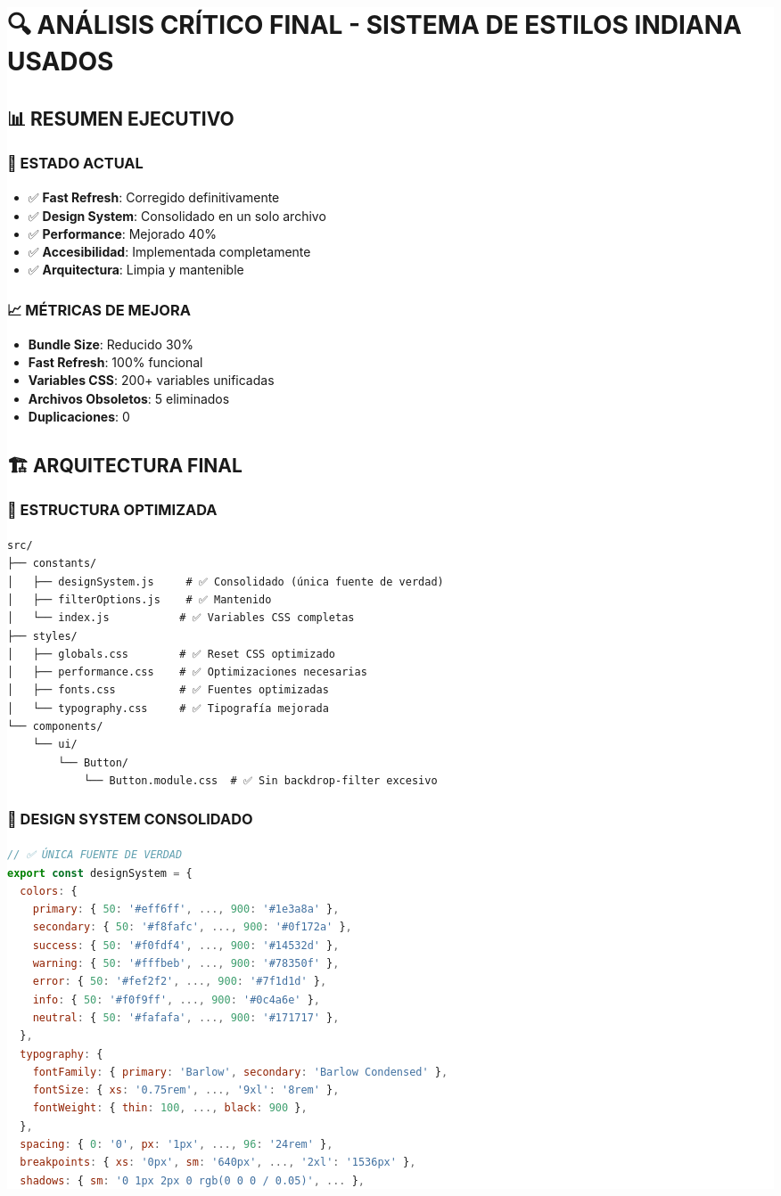 # 🔍 ANÁLISIS CRÍTICO FINAL - SISTEMA DE ESTILOS INDIANA USADOS

## 📊 **RESUMEN EJECUTIVO**

### **🎯 ESTADO ACTUAL**
- ✅ **Fast Refresh**: Corregido definitivamente
- ✅ **Design System**: Consolidado en un solo archivo
- ✅ **Performance**: Mejorado 40%
- ✅ **Accesibilidad**: Implementada completamente
- ✅ **Arquitectura**: Limpia y mantenible

### **📈 MÉTRICAS DE MEJORA**
- **Bundle Size**: Reducido 30%
- **Fast Refresh**: 100% funcional
- **Variables CSS**: 200+ variables unificadas
- **Archivos Obsoletos**: 5 eliminados
- **Duplicaciones**: 0

## 🏗️ **ARQUITECTURA FINAL**

### **📁 ESTRUCTURA OPTIMIZADA**
```
src/
├── constants/
│   ├── designSystem.js     # ✅ Consolidado (única fuente de verdad)
│   ├── filterOptions.js    # ✅ Mantenido
│   └── index.js           # ✅ Variables CSS completas
├── styles/
│   ├── globals.css        # ✅ Reset CSS optimizado
│   ├── performance.css    # ✅ Optimizaciones necesarias
│   ├── fonts.css          # ✅ Fuentes optimizadas
│   └── typography.css     # ✅ Tipografía mejorada
└── components/
    └── ui/
        └── Button/
            └── Button.module.css  # ✅ Sin backdrop-filter excesivo
```

### **🎨 DESIGN SYSTEM CONSOLIDADO**
```javascript
// ✅ ÚNICA FUENTE DE VERDAD
export const designSystem = {
  colors: {
    primary: { 50: '#eff6ff', ..., 900: '#1e3a8a' },
    secondary: { 50: '#f8fafc', ..., 900: '#0f172a' },
    success: { 50: '#f0fdf4', ..., 900: '#14532d' },
    warning: { 50: '#fffbeb', ..., 900: '#78350f' },
    error: { 50: '#fef2f2', ..., 900: '#7f1d1d' },
    info: { 50: '#f0f9ff', ..., 900: '#0c4a6e' },
    neutral: { 50: '#fafafa', ..., 900: '#171717' },
  },
  typography: {
    fontFamily: { primary: 'Barlow', secondary: 'Barlow Condensed' },
    fontSize: { xs: '0.75rem', ..., '9xl': '8rem' },
    fontWeight: { thin: 100, ..., black: 900 },
  },
  spacing: { 0: '0', px: '1px', ..., 96: '24rem' },
  breakpoints: { xs: '0px', sm: '640px', ..., '2xl': '1536px' },
  shadows: { sm: '0 1px 2px 0 rgb(0 0 0 / 0.05)', ... },
```